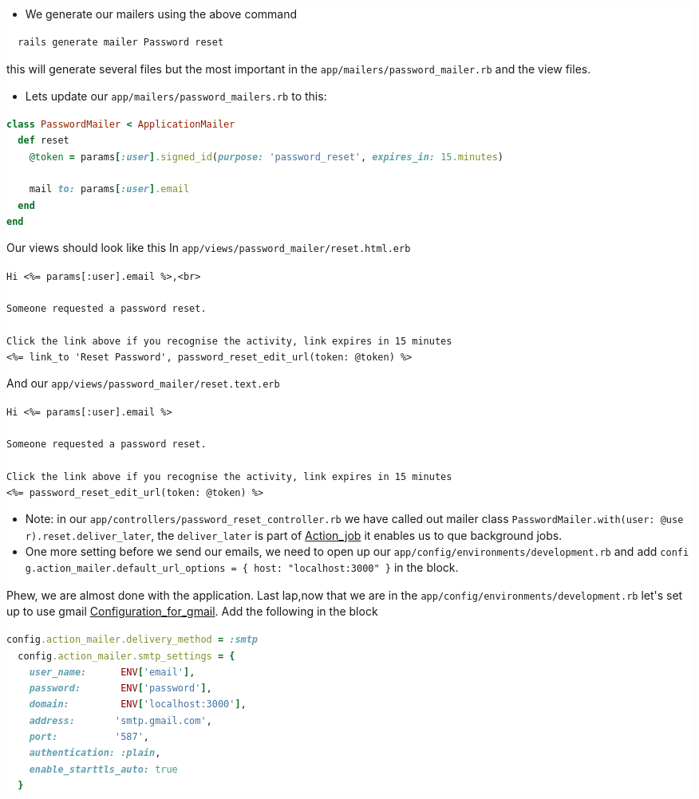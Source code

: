 - We generate our mailers using the above command

```bash
  rails generate mailer Password reset
```

this will generate several files but the most important in the `app/mailers/password_mailer.rb` and the view files.

- Lets update our `app/mailers/password_mailers.rb` to this:

```rb
class PasswordMailer < ApplicationMailer
  def reset
    @token = params[:user].signed_id(purpose: 'password_reset', expires_in: 15.minutes)

    mail to: params[:user].email
  end
end
```

Our views should look like this
In `app/views/password_mailer/reset.html.erb`

```erb
Hi <%= params[:user].email %>,<br>

Someone requested a password reset.

Click the link above if you recognise the activity, link expires in 15 minutes
<%= link_to 'Reset Password', password_reset_edit_url(token: @token) %>

```

And our `app/views/password_mailer/reset.text.erb`

```erb
Hi <%= params[:user].email %>

Someone requested a password reset.

Click the link above if you recognise the activity, link expires in 15 minutes
<%= password_reset_edit_url(token: @token) %>
```

- Note: in our `app/controllers/password_reset_controller.rb` we have called out mailer class `PasswordMailer.with(user: @user).reset.deliver_later`, the `deliver_later` is part of [Action_job](https://edgeguides.rubyonrails.org/active_job_basics.html) it enables us to que background jobs.
- One more setting before we send our emails, we need to open up our `app/config/environments/development.rb` and add `config.action_mailer.default_url_options = { host: "localhost:3000" }` in the block.

Phew, we are almost done with the application. Last lap,now that we are in the `app/config/environments/development.rb` let's set up to use gmail [Configuration_for_gmail](https://edgeguides.rubyonrails.org/action_mailer_basics.html#action-mailer-configuration-for-gmail).
Add the following in the block

```rb
config.action_mailer.delivery_method = :smtp
  config.action_mailer.smtp_settings = {
    user_name:      ENV['email'],
    password:       ENV['password'],
    domain:         ENV['localhost:3000'],
    address:       'smtp.gmail.com',
    port:          '587',
    authentication: :plain,
    enable_starttls_auto: true
  }
```
